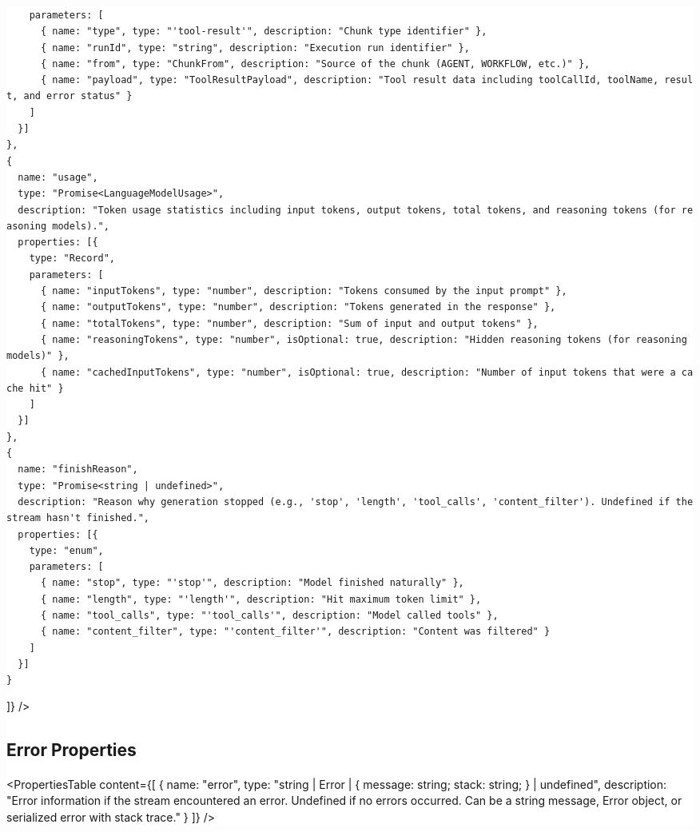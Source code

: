         parameters: [
          { name: "type", type: "'tool-result'", description: "Chunk type identifier" },
          { name: "runId", type: "string", description: "Execution run identifier" },
          { name: "from", type: "ChunkFrom", description: "Source of the chunk (AGENT, WORKFLOW, etc.)" },
          { name: "payload", type: "ToolResultPayload", description: "Tool result data including toolCallId, toolName, result, and error status" }
        ]
      }]
    },
    {
      name: "usage",
      type: "Promise<LanguageModelUsage>",
      description: "Token usage statistics including input tokens, output tokens, total tokens, and reasoning tokens (for reasoning models).",
      properties: [{
        type: "Record",
        parameters: [
          { name: "inputTokens", type: "number", description: "Tokens consumed by the input prompt" },
          { name: "outputTokens", type: "number", description: "Tokens generated in the response" },
          { name: "totalTokens", type: "number", description: "Sum of input and output tokens" },
          { name: "reasoningTokens", type: "number", isOptional: true, description: "Hidden reasoning tokens (for reasoning models)" },
          { name: "cachedInputTokens", type: "number", isOptional: true, description: "Number of input tokens that were a cache hit" }
        ]
      }]
    },
    {
      name: "finishReason",
      type: "Promise<string | undefined>",
      description: "Reason why generation stopped (e.g., 'stop', 'length', 'tool_calls', 'content_filter'). Undefined if the stream hasn't finished.",
      properties: [{
        type: "enum",
        parameters: [
          { name: "stop", type: "'stop'", description: "Model finished naturally" },
          { name: "length", type: "'length'", description: "Hit maximum token limit" },
          { name: "tool_calls", type: "'tool_calls'", description: "Model called tools" },
          { name: "content_filter", type: "'content_filter'", description: "Content was filtered" }
        ]
      }]
    }
  ]}
/>

## Error Properties

<PropertiesTable
  content={[
    {
      name: "error",
      type: "string | Error | { message: string; stack: string; } | undefined",
      description: "Error information if the stream encountered an error. Undefined if no errors occurred. Can be a string message, Error object, or serialized error with stack trace."
    }
  ]}
/>
